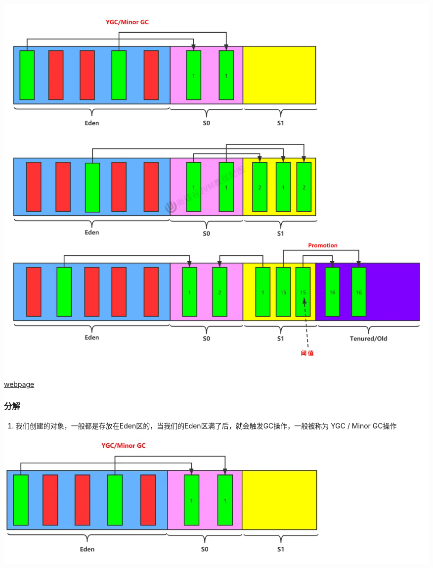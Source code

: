 ![image](./images/bXj1AaMZ1N4kfaoUSUTWVcZxnniZ_ZgBMBeiTUIrF1k.webp)

[webpage](https://player.bilibili.com/player.html?bvid=1PJ411n7xZ&page=72)

### 分解
1. 我们创建的对象，一般都是存放在Eden区的，当我们的Eden区满了后，就会触发GC操作，一般被称为 YGC / Minor GC操作

![image](./images/-rdu3VlMcNQ4i-qfbHHHQkgJ1U5oQMEELHINFawwd2k.webp)
